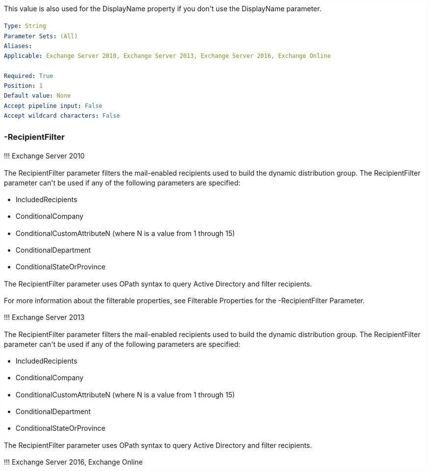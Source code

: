 This value is also used for the DisplayName property if you don't use the DisplayName parameter.



```yaml
Type: String
Parameter Sets: (All)
Aliases:
Applicable: Exchange Server 2010, Exchange Server 2013, Exchange Server 2016, Exchange Online

Required: True
Position: 1
Default value: None
Accept pipeline input: False
Accept wildcard characters: False
```

### -RecipientFilter
!!! Exchange Server 2010

The RecipientFilter parameter filters the mail-enabled recipients used to build the dynamic distribution group. The RecipientFilter parameter can't be used if any of the following parameters are specified:

- IncludedRecipients

- ConditionalCompany

- ConditionalCustomAttributeN (where N is a value from 1 through 15)

- ConditionalDepartment

- ConditionalStateOrProvince

The RecipientFilter parameter uses OPath syntax to query Active Directory and filter recipients.

For more information about the filterable properties, see Filterable Properties for the -RecipientFilter Parameter.



!!! Exchange Server 2013

The RecipientFilter parameter filters the mail-enabled recipients used to build the dynamic distribution group. The RecipientFilter parameter can't be used if any of the following parameters are specified:

- IncludedRecipients

- ConditionalCompany

- ConditionalCustomAttributeN (where N is a value from 1 through 15)

- ConditionalDepartment

- ConditionalStateOrProvince

The RecipientFilter parameter uses OPath syntax to query Active Directory and filter recipients.



!!! Exchange Server 2016, Exchange Online
